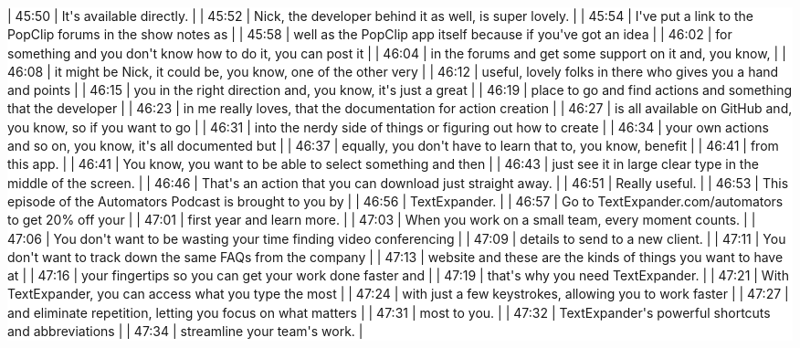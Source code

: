 | 45:50      | It's available directly.                                            |
| 45:52      | Nick, the developer behind it as well, is super lovely.             |
| 45:54      | I've put a link to the PopClip forums in the show notes as          |
| 45:58      | well as the PopClip app itself because if you've got an idea        |
| 46:02      | for something and you don't know how to do it, you can post it      |
| 46:04      | in the forums and get some support on it and, you know,             |
| 46:08      | it might be Nick, it could be, you know, one of the other very      |
| 46:12      | useful, lovely folks in there who gives you a hand and points       |
| 46:15      | you in the right direction and, you know, it's just a great         |
| 46:19      | place to go and find actions and something that the developer       |
| 46:23      | in me really loves, that the documentation for action creation      |
| 46:27      | is all available on GitHub and, you know, so if you want to go      |
| 46:31      | into the nerdy side of things or figuring out how to create         |
| 46:34      | your own actions and so on, you know, it's all documented but       |
| 46:37      | equally, you don't have to learn that to, you know, benefit         |
| 46:41      | from this app.                                                      |
| 46:41      | You know, you want to be able to select something and then          |
| 46:43      | just see it in large clear type in the middle of the screen.        |
| 46:46      | That's an action that you can download just straight away.          |
| 46:51      | Really useful.                                                      |
| 46:53      | This episode of the Automators Podcast is brought to you by         |
| 46:56      | TextExpander.                                                     |
| 46:57      | Go to TextExpander.com/automators to get 20% off your        |
| 47:01      | first year and learn more.                                          |
| 47:03      | When you work on a small team, every moment counts.                 |
| 47:06      | You don't want to be wasting your time finding video conferencing   |
| 47:09      | details to send to a new client.                                    |
| 47:11      | You don't want to track down the same FAQs from the company         |
| 47:13      | website and these are the kinds of things you want to have at       |
| 47:16      | your fingertips so you can get your work done faster and            |
| 47:19      | that's why you need TextExpander.                                 |
| 47:21      | With TextExpander, you can access what you type the most          |
| 47:24      | with just a few keystrokes, allowing you to work faster             |
| 47:27      | and eliminate repetition, letting you focus on what matters         |
| 47:31      | most to you.                                                        |
| 47:32      | TextExpander's powerful shortcuts and abbreviations               |
| 47:34      | streamline your team's work.                                        |
